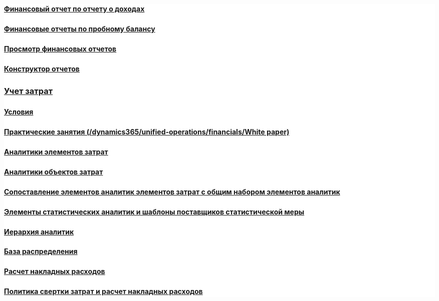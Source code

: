 #### [Финансовый отчет по отчету о доходах](/dynamics365/unified-operations/financials/general-ledger/income-statement-financial-report?toc=/dynamics365/unified-operations/supply-chain/toc.json)
#### [Финансовые отчеты по пробному балансу](/dynamics365/unified-operations/financials/general-ledger/trial-balance-financial-reports?toc=/dynamics365/unified-operations/supply-chain/toc.json)
#### [Просмотр финансовых отчетов](/dynamics365/unified-operations/financials/general-ledger/view-financial-reports?toc=/dynamics365/unified-operations/supply-chain/toc.json)
#### [Конструктор отчетов](/dynamics365/unified-operations/financials//dynamics365/unified-operations/dev-itpro/analytics/report-designer-interface?toc=/dynamics365/unified-operations/financials/toc.json)

### [Учет затрат](/dynamics365/unified-operations/financials/cost-accounting/cost-accounting-home-page?toc=/dynamics365/unified-operations/supply-chain/toc.json)
#### [Условия](/dynamics365/unified-operations/financials/cost-accounting/terms-cost-accounting?toc=/dynamics365/unified-operations/supply-chain/toc.json)
#### [Практические занятия (/dynamics365/unified-operations/financials/White paper)](/dynamics365/unified-operations/financials/https://mbs.microsoft.com/customersource/northamerica/AX/learning/documentation/white-papers/msd365optgtstcostacc)
#### [Аналитики элементов затрат](/dynamics365/unified-operations/financials/cost-accounting/cost-elements?toc=/dynamics365/unified-operations/supply-chain/toc.json)
#### [Аналитики объектов затрат](/dynamics365/unified-operations/financials/cost-accounting/cost-objects?toc=/dynamics365/unified-operations/supply-chain/toc.json)
#### [Сопоставление элементов аналитик элементов затрат с общим набором элементов аналитик](/dynamics365/unified-operations/financials/cost-accounting/map-cost-elements-dimension-members?toc=/dynamics365/unified-operations/supply-chain/toc.json)
#### [Элементы статистических аналитик и шаблоны поставщиков статистической меры](/dynamics365/unified-operations/financials/cost-accounting/statistical-measure-provider-template?toc=/dynamics365/unified-operations/supply-chain/toc.json)
#### [Иерархия аналитик](/dynamics365/unified-operations/financials/cost-accounting/dimension-hierarchy?toc=/dynamics365/unified-operations/supply-chain/toc.json)
#### [База распределения](/dynamics365/unified-operations/financials/cost-accounting/allocation-bases?toc=/dynamics365/unified-operations/supply-chain/toc.json)
#### [Расчет накладных расходов](/dynamics365/unified-operations/financials/cost-accounting/overhead-calculation?toc=/dynamics365/unified-operations/supply-chain/toc.json)
#### [Политика свертки затрат и расчет накладных расходов](/dynamics365/unified-operations/financials/cost-accounting/cost-rollup?toc=/dynamics365/unified-operations/supply-chain/toc.json)
